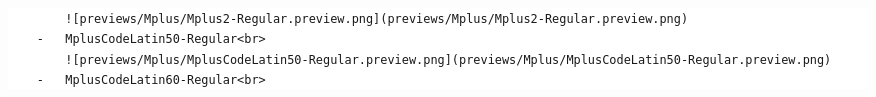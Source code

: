            ![previews/Mplus/Mplus2-Regular.preview.png](previews/Mplus/Mplus2-Regular.preview.png)
        -   MplusCodeLatin50-Regular<br>
            ![previews/Mplus/MplusCodeLatin50-Regular.preview.png](previews/Mplus/MplusCodeLatin50-Regular.preview.png)
        -   MplusCodeLatin60-Regular<br>